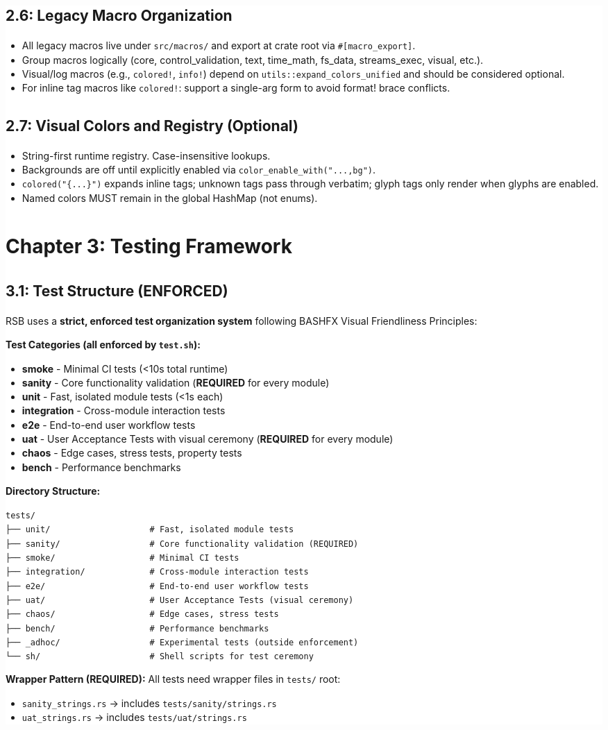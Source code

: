 ## 2.6: Legacy Macro Organization
- All legacy macros live under `src/macros/` and export at crate root via `#[macro_export]`.
- Group macros logically (core, control_validation, text, time_math, fs_data, streams_exec, visual, etc.).
- Visual/log macros (e.g., `colored!`, `info!`) depend on `utils::expand_colors_unified` and should be considered optional.
- For inline tag macros like `colored!`: support a single-arg form to avoid format! brace conflicts.

## 2.7: Visual Colors and Registry (Optional)
- String-first runtime registry. Case-insensitive lookups.
- Backgrounds are off until explicitly enabled via `color_enable_with("...,bg")`.
- `colored("{...}")` expands inline tags; unknown tags pass through verbatim; glyph tags only render when glyphs are enabled.
- Named colors MUST remain in the global HashMap (not enums).

# Chapter 3: Testing Framework

## 3.1: Test Structure (ENFORCED)
RSB uses a **strict, enforced test organization system** following BASHFX Visual Friendliness Principles:

**Test Categories (all enforced by `test.sh`):**
- **smoke** - Minimal CI tests (<10s total runtime)
- **sanity** - Core functionality validation (**REQUIRED** for every module)
- **unit** - Fast, isolated module tests (<1s each)
- **integration** - Cross-module interaction tests
- **e2e** - End-to-end user workflow tests
- **uat** - User Acceptance Tests with visual ceremony (**REQUIRED** for every module)
- **chaos** - Edge cases, stress tests, property tests
- **bench** - Performance benchmarks

**Directory Structure:**
```
tests/
├── unit/                    # Fast, isolated module tests
├── sanity/                  # Core functionality validation (REQUIRED)
├── smoke/                   # Minimal CI tests
├── integration/             # Cross-module interaction tests
├── e2e/                     # End-to-end user workflow tests
├── uat/                     # User Acceptance Tests (visual ceremony)
├── chaos/                   # Edge cases, stress tests
├── bench/                   # Performance benchmarks
├── _adhoc/                  # Experimental tests (outside enforcement)
└── sh/                      # Shell scripts for test ceremony
```

**Wrapper Pattern (REQUIRED):** All tests need wrapper files in `tests/` root:
- `sanity_strings.rs` → includes `tests/sanity/strings.rs`
- `uat_strings.rs` → includes `tests/uat/strings.rs`
